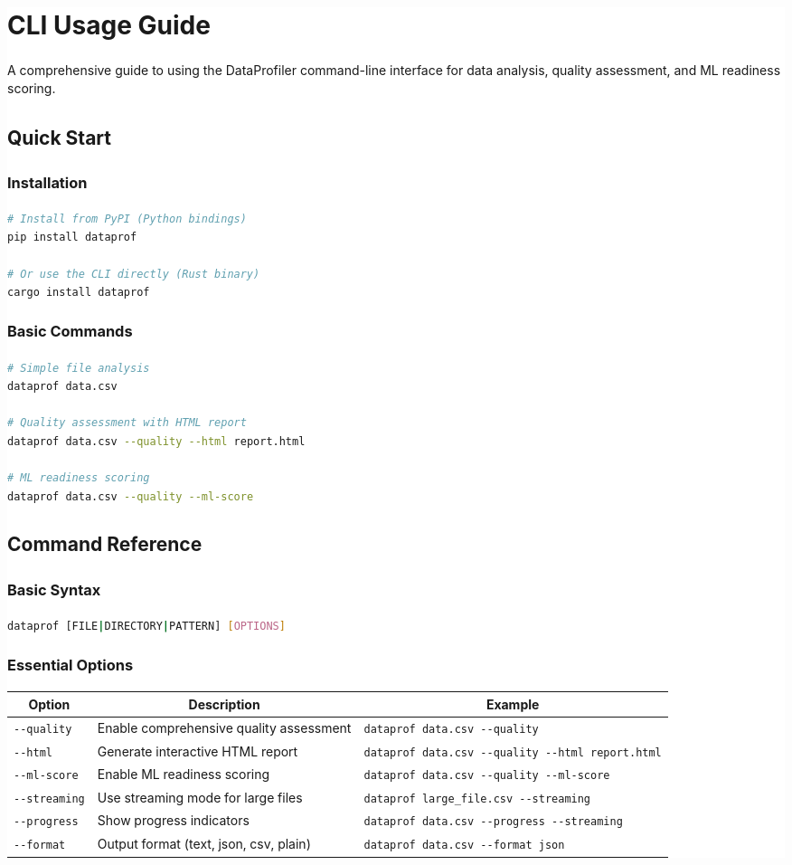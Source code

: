 # CLI Usage Guide

A comprehensive guide to using the DataProfiler command-line interface for data analysis, quality assessment, and ML readiness scoring.

## Quick Start

### Installation
```bash
# Install from PyPI (Python bindings)
pip install dataprof

# Or use the CLI directly (Rust binary)
cargo install dataprof
```

### Basic Commands
```bash
# Simple file analysis
dataprof data.csv

# Quality assessment with HTML report
dataprof data.csv --quality --html report.html

# ML readiness scoring
dataprof data.csv --quality --ml-score
```

## Command Reference

### Basic Syntax
```bash
dataprof [FILE|DIRECTORY|PATTERN] [OPTIONS]
```

### Essential Options

| Option | Description | Example |
|--------|-------------|---------|
| `--quality` | Enable comprehensive quality assessment | `dataprof data.csv --quality` |
| `--html` | Generate interactive HTML report | `dataprof data.csv --quality --html report.html` |
| `--ml-score` | Enable ML readiness scoring | `dataprof data.csv --quality --ml-score` |
| `--streaming` | Use streaming mode for large files | `dataprof large_file.csv --streaming` |
| `--progress` | Show progress indicators | `dataprof data.csv --progress --streaming` |
| `--format` | Output format (text, json, csv, plain) | `dataprof data.csv --format json` |
